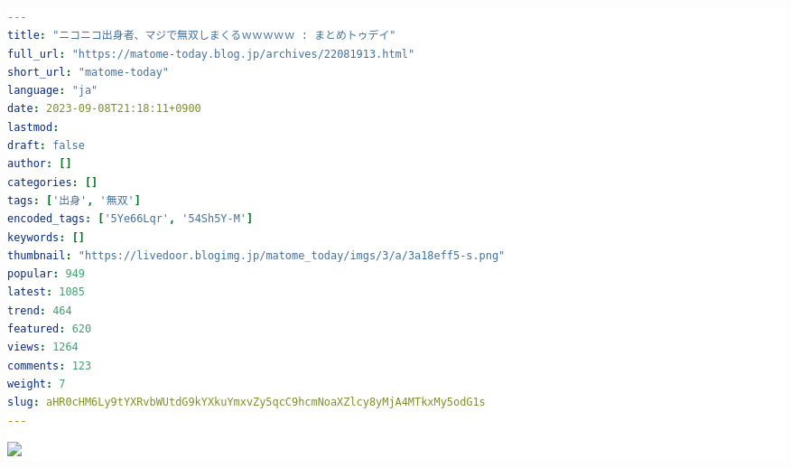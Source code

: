 ```yaml
---
title: "ニコニコ出身者、マジで無双しまくるｗｗｗｗｗ : まとめトゥデイ"
full_url: "https://matome-today.blog.jp/archives/22081913.html"
short_url: "matome-today"
language: "ja"
date: 2023-09-08T21:18:11+0900
lastmod: 
draft: false
author: []
categories: []
tags: ['出身', '無双']
encoded_tags: ['5Ye66Lqr', '54Sh5Y-M']
keywords: []
thumbnail: "https://livedoor.blogimg.jp/matome_today/imgs/3/a/3a18eff5-s.png"
popular: 949
latest: 1085
trend: 464
featured: 620
views: 1264
comments: 123
weight: 7
slug: aHR0cHM6Ly9tYXRvbWUtdG9kYXkuYmxvZy5qcC9hcmNoaXZlcy8yMjA4MTkxMy5odG1s
---
```


![](https://livedoor.blogimg.jp/matome_today/imgs/3/a/3a18eff5-s.png)
